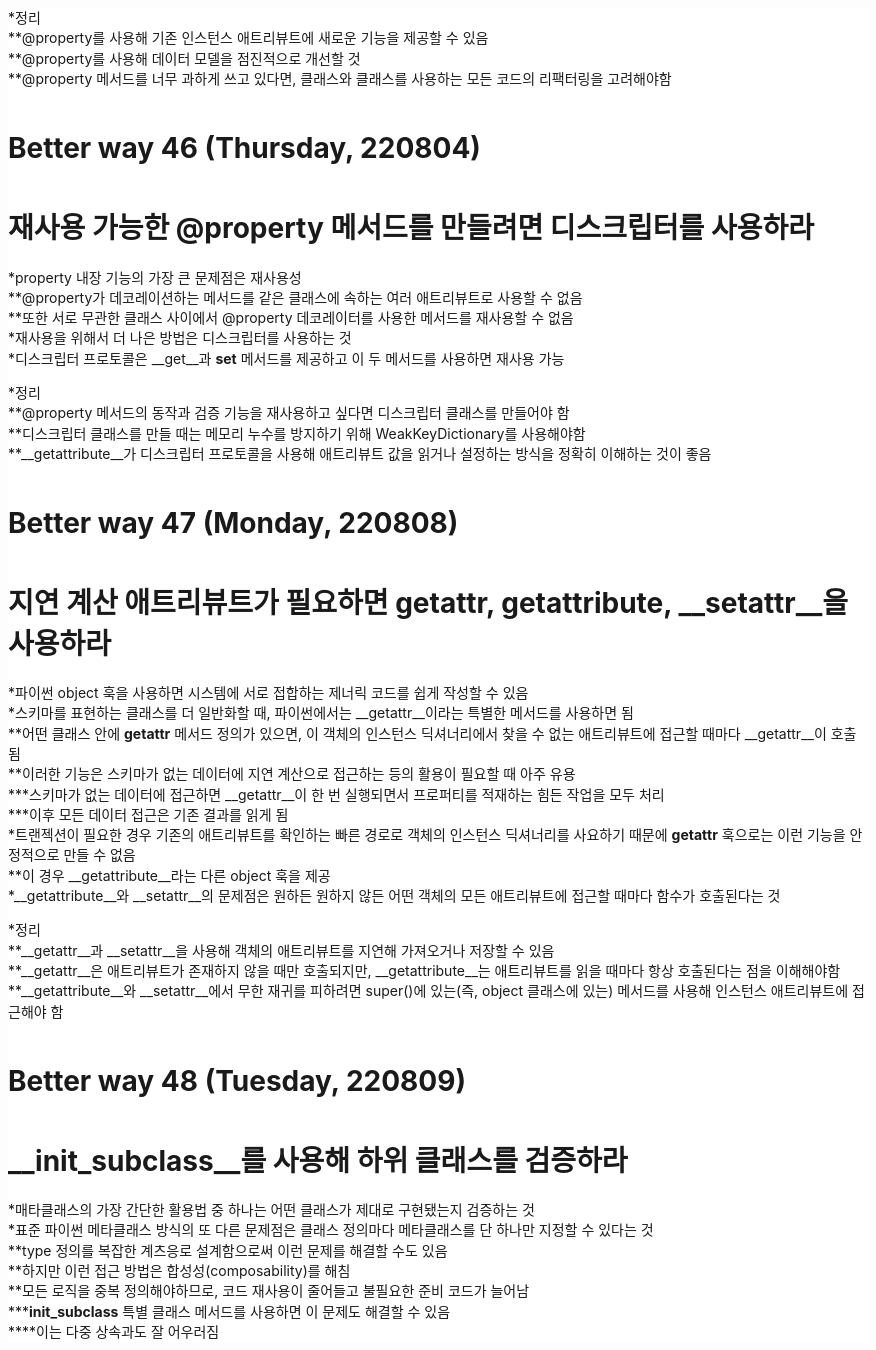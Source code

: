 *정리  
**@property를 사용해 기존 인스턴스 애트리뷰트에 새로운 기능을 제공할 수 있음  
**@property를 사용해 데이터 모델을 점진적으로 개선할 것  
**@property 메서드를 너무 과하게 쓰고 있다면, 클래스와 클래스를 사용하는 모든 코드의 리팩터링을 고려해야함  



# Better way 46 (Thursday, 220804)  
# 재사용 가능한 @property 메서드를 만들려면 디스크립터를 사용하라  
*property 내장 기능의 가장 큰 문제점은 재사용성  
**@property가 데코레이션하는 메서드를 같은 클래스에 속하는 여러 애트리뷰트로 사용할 수 없음  
**또한 서로 무관한 클래스 사이에서 @property 데코레이터를 사용한 메서드를 재사용할 수 없음  
*재사용을 위해서 더 나은 방법은 디스크립터를 사용하는 것  
*디스크립터 프로토콜은 __get__과 __set__ 메서드를 제공하고 이 두 메서드를 사용하면 재사용 가능  


*정리  
**@property 메서드의 동작과 검증 기능을 재사용하고 싶다면 디스크립터 클래스를 만들어야 함  
**디스크립터 클래스를 만들 때는 메모리 누수를 방지하기 위해 WeakKeyDictionary를 사용해야함  
**__getattribute__가 디스크립터 프로토콜을 사용해 애트리뷰트 값을 읽거나 설정하는 방식을 정확히 이해하는 것이 좋음  



# Better way 47 (Monday, 220808)  
# 지연 계산 애트리뷰트가 필요하면 __getattr__, __getattribute__, __setattr__을 사용하라  
*파이썬 object 훅을 사용하면 시스템에 서로 접합하는 제너릭 코드를 쉽게 작성할 수 있음  
*스키마를 표현하는 클래스를 더 일반화할 때, 파이썬에서는 __getattr__이라는 특별한 메서드를 사용하면 됨  
**어떤 클래스 안에 __getattr__ 메서드 정의가 있으면, 이 객체의 인스턴스 딕셔너리에서 찾을 수 없는 애트리뷰트에 접근할 때마다 __getattr__이 호출됨  
**이러한 기능은 스키마가 없는 데이터에 지연 계산으로 접근하는 등의 활용이 필요할 때 아주 유용  
***스키마가 없는 데이터에 접근하면 __getattr__이 한 번 실행되면서 프로퍼티를 적재하는 힘든 작업을 모두 처리  
***이후 모든 데이터 접근은 기존 결과를 읽게 됨  
*트랜젝션이 필요한 경우 기존의 애트리뷰트를 확인하는 빠른 경로로 객체의 인스턴스 딕셔너리를 사요하기 때문에 __getattr__ 훅으로는 이런 기능을 안정적으로 만들 수 없음  
**이 경우 __getattribute__라는 다른 object 훅을 제공  
*__getattribute__와 __setattr__의 문제점은 원하든 원하지 않든 어떤 객체의 모든 애트리뷰트에 접근할 때마다 함수가 호출된다는 것  


*정리  
**__getattr__과 __setattr__을 사용해 객체의 애트리뷰트를 지연해 가져오거나 저장할 수 있음  
**__getattr__은 애트리뷰트가 존재하지 않을 때만 호출되지만, __getattribute__는 애트리뷰트를 읽을 때마다 항상 호출된다는 점을 이해해야함  
**__getattribute__와 __setattr__에서 무한 재귀를 피하려면 super()에 있는(즉, object 클래스에 있는) 메서드를 사용해 인스턴스 애트리뷰트에 접근해야 함  



# Better way 48 (Tuesday, 220809)  
# __init_subclass__를 사용해 하위 클래스를 검증하라  
*매타클래스의 가장 간단한 활용법 중 하나는 어떤 클래스가 제대로 구현됐는지 검증하는 것  
*표준 파이썬 메타클래스 방식의 또 다른 문제점은 클래스 정의마다 메타클래스를 단 하나만 지정할 수 있다는 것  
**type 정의를 복잡한 계츠응로 설계함으로써 이런 문제를 해결할 수도 있음  
**하지만 이런 접근 방법은 합성성(composability)를 해침  
**모든 로직을 중복 정의해야하므로, 코드 재사용이 줄어들고 불필요한 준비 코드가 늘어남  
***__init_subclass__ 특별 클래스 메서드를 사용하면 이 문제도 해결할 수 있음  
****이는 다중 상속과도 잘 어우러짐  
